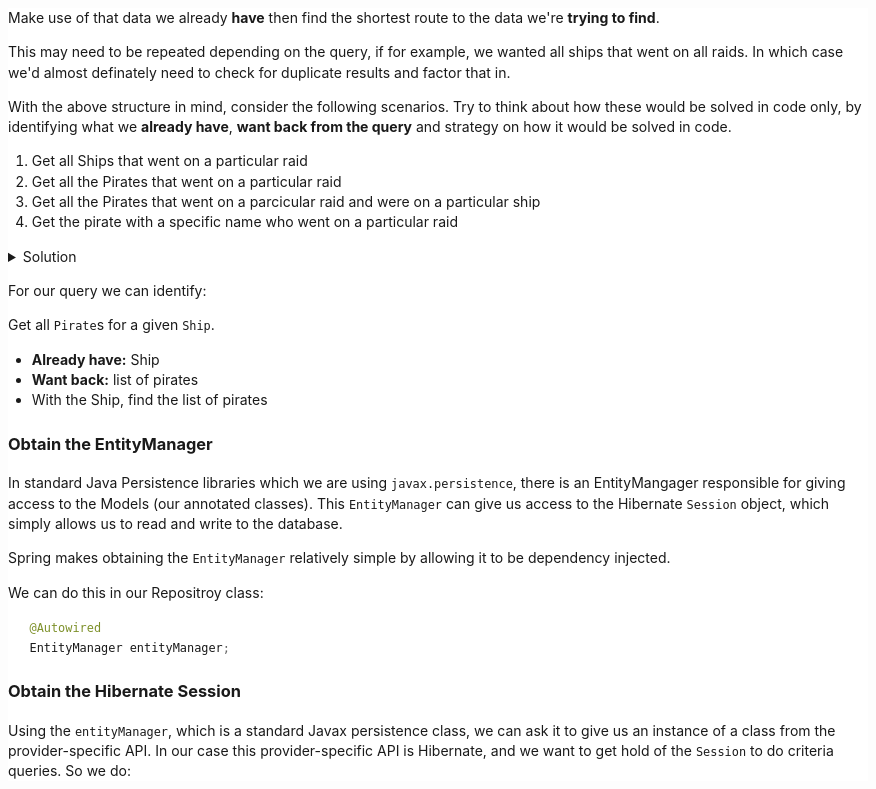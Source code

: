










Make use of that data we already **have** then find the shortest route to the data we're **trying to find**.

This may need to be repeated depending on the query, if for example, we wanted all ships that went on all raids. In which case we'd almost definately need to check for duplicate results and factor that in.





With the above structure in mind, consider the following scenarios. Try to think about how these would be solved in code only, by identifying what we **already have**, **want back from the query** and strategy on how it would be solved in code.

1. Get all Ships that went on a particular raid
2. Get all the Pirates that went on a particular raid
3. Get all the Pirates that went on a parcicular raid and were on a particular ship
4. Get the pirate with a specific name who went on a particular raid

<details><summary>Solution</summary></details>

For our query we can identify:

Get all `Pirate`s for a given `Ship`.

- **Already have:** Ship
- **Want back:** list of pirates
- With the Ship, find the list of pirates




### Obtain the EntityManager
In standard Java Persistence libraries which we are using `javax.persistence`, there is an EntityMangager responsible for giving access to the Models (our annotated classes). This `EntityManager` can give us access to the Hibernate `Session` object, which simply allows us to read and write to the database.

Spring makes obtaining the `EntityManager` relatively simple by allowing it to be dependency injected.

We can do this in our Repositroy class:
 
```java
   @Autowired
   EntityManager entityManager;
```

### Obtain the Hibernate Session 
Using the `entityManager`, which is a standard Javax persistence class, we can ask it to give us an instance of a class from the provider-specific API. In our case this provider-specific API is Hibernate, and we want to get hold of the `Session` to do criteria queries.  So we do:
